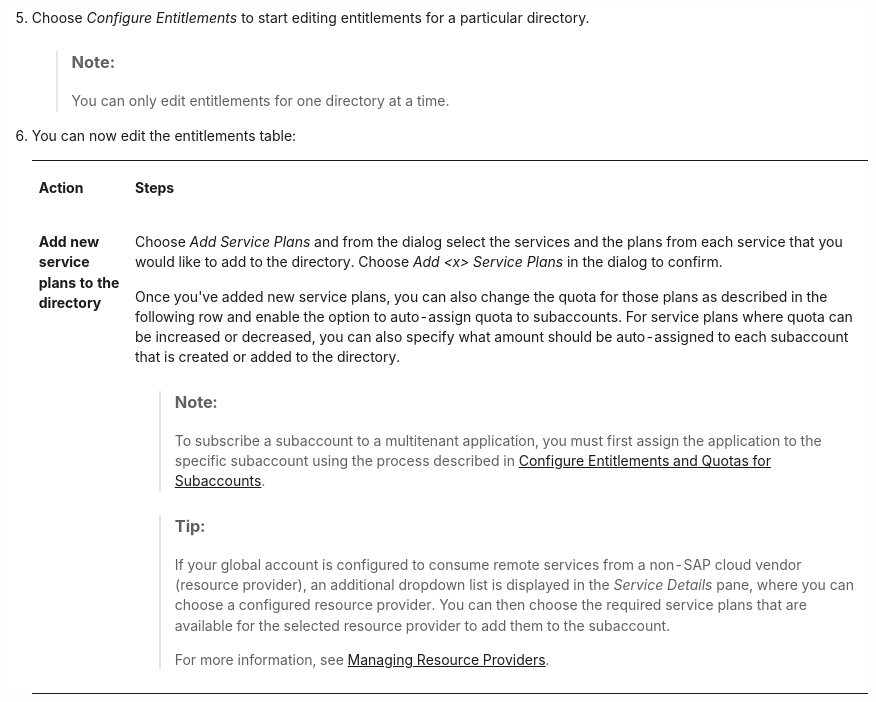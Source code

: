 5.  Choose *Configure Entitlements* to start editing entitlements for a particular directory.

    > ### Note:  
    > You can only edit entitlements for one directory at a time.

6.  You can now edit the entitlements table:


    <table>
    <tr>
    <th>

    Action


    
    </th>
    <th>

    Steps


    
    </th>
    </tr>
    <tr>
    <td>

    **Add new service plans to the directory**


    
    </td>
    <td>

    Choose *Add Service Plans* and from the dialog select the services and the plans from each service that you would like to add to the directory. Choose *Add <x\> Service Plans* in the dialog to confirm.

    Once you've added new service plans, you can also change the quota for those plans as described in the following row and enable the option to auto-assign quota to subaccounts. For service plans where quota can be increased or decreased, you can also specify what amount should be auto-assigned to each subaccount that is created or added to the directory.

    > ### Note:  
    > To subscribe a subaccount to a multitenant application, you must first assign the application to the specific subaccount using the process described in [Configure Entitlements and Quotas for Subaccounts](Configure_Entitlements_and_Quotas_for_Subaccounts_5ba357b.md).

    > ### Tip:  
    > If your global account is configured to consume remote services from a non-SAP cloud vendor \(resource provider\), an additional dropdown list is displayed in the *Service Details* pane, where you can choose a configured resource provider. You can then choose the required service plans that are available for the selected resource provider to add them to the subaccount.
    > 
    > For more information, see [Managing Resource Providers](Managing_Resource_Providers_e2c250d.md).


    
    </td>
    </tr>
    <tr>
    <td>
